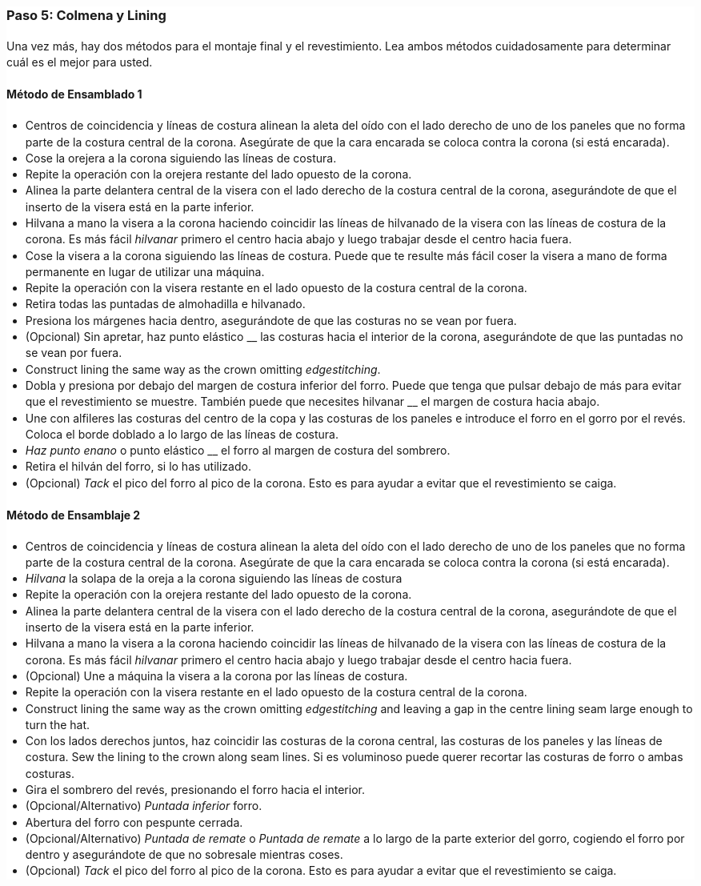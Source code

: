 ### Paso 5: Colmena y Lining

Una vez más, hay dos métodos para el montaje final y el revestimiento. Lea ambos métodos cuidadosamente para determinar cuál es el mejor para usted.

#### Método de Ensamblado 1

- Centros de coincidencia y líneas de costura alinean la aleta del oído con el lado derecho de uno de los paneles que no forma parte de la costura central de la corona. Asegúrate de que la cara encarada se coloca contra la corona (si está encarada).
- Cose la orejera a la corona siguiendo las líneas de costura.
- Repite la operación con la orejera restante del lado opuesto de la corona.
- Alinea la parte delantera central de la visera con el lado derecho de la costura central de la corona, asegurándote de que el inserto de la visera está en la parte inferior.
- Hilvana a mano la visera a la corona haciendo coincidir las líneas de hilvanado de la visera con las líneas de costura de la corona. Es más fácil _hilvanar_ primero el centro hacia abajo y luego trabajar desde el centro hacia fuera.
- Cose la visera a la corona siguiendo las líneas de costura. Puede que te resulte más fácil coser la visera a mano de forma permanente en lugar de utilizar una máquina.
- Repite la operación con la visera restante en el lado opuesto de la costura central de la corona.
- Retira todas las puntadas de almohadilla e hilvanado.
- Presiona los márgenes hacia dentro, asegurándote de que las costuras no se vean por fuera.
- (Opcional) Sin apretar, haz punto elástico __ las costuras hacia el interior de la corona, asegurándote de que las puntadas no se vean por fuera.
- Construct lining the same way as the crown omitting _edgestitching_.
- Dobla y presiona por debajo del margen de costura inferior del forro. Puede que tenga que pulsar debajo de más para evitar que el revestimiento se muestre. También puede que necesites hilvanar __ el margen de costura hacia abajo.
- Une con alfileres las costuras del centro de la copa y las costuras de los paneles e introduce el forro en el gorro por el revés. Coloca el borde doblado a lo largo de las líneas de costura.
- _Haz punto enano_ o punto elástico __ el forro al margen de costura del sombrero.
- Retira el hilván del forro, si lo has utilizado.
- (Opcional) _Tack_ el pico del forro al pico de la corona. Esto es para ayudar a evitar que el revestimiento se caiga.

#### Método de Ensamblaje 2

- Centros de coincidencia y líneas de costura alinean la aleta del oído con el lado derecho de uno de los paneles que no forma parte de la costura central de la corona. Asegúrate de que la cara encarada se coloca contra la corona (si está encarada).
- _Hilvana_ la solapa de la oreja a la corona siguiendo las líneas de costura
- Repite la operación con la orejera restante del lado opuesto de la corona.
- Alinea la parte delantera central de la visera con el lado derecho de la costura central de la corona, asegurándote de que el inserto de la visera está en la parte inferior.
- Hilvana a mano la visera a la corona haciendo coincidir las líneas de hilvanado de la visera con las líneas de costura de la corona. Es más fácil _hilvanar_ primero el centro hacia abajo y luego trabajar desde el centro hacia fuera.
- (Opcional) Une a máquina la visera a la corona por las líneas de costura.
- Repite la operación con la visera restante en el lado opuesto de la costura central de la corona.
- Construct lining the same way as the crown omitting _edgestitching_ and leaving a gap in the centre lining seam large enough to turn the hat.
- Con los lados derechos juntos, haz coincidir las costuras de la corona central, las costuras de los paneles y las líneas de costura. Sew the lining to the crown along seam lines. Si es voluminoso puede querer recortar las costuras de forro o ambas costuras.
- Gira el sombrero del revés, presionando el forro hacia el interior.
- (Opcional/Alternativo) _Puntada inferior_ forro.
- Abertura del forro con pespunte cerrada.
- (Opcional/Alternativo) _Puntada de remate_ o _Puntada de remate_ a lo largo de la parte exterior del gorro, cogiendo el forro por dentro y asegurándote de que no sobresale mientras coses.
- (Opcional) _Tack_ el pico del forro al pico de la corona. Esto es para ayudar a evitar que el revestimiento se caiga.
